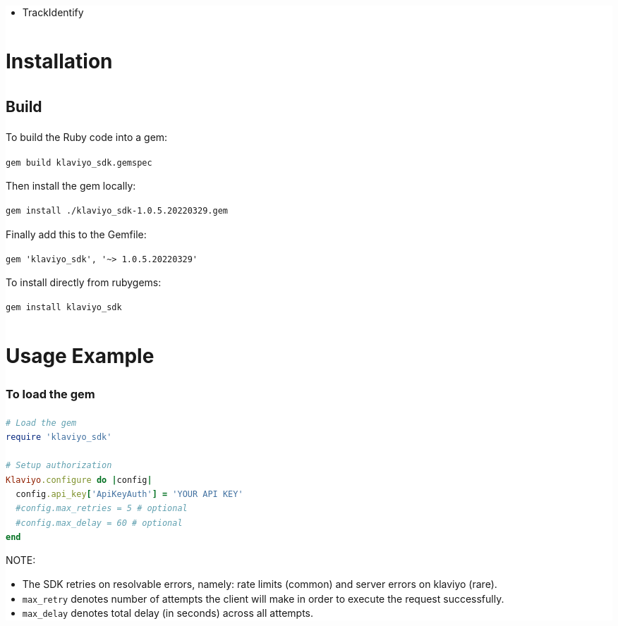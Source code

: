

- TrackIdentify



# Installation


## Build

To build the Ruby code into a gem:

```shell
gem build klaviyo_sdk.gemspec
```

Then install the gem locally:

```shell
gem install ./klaviyo_sdk-1.0.5.20220329.gem
```


Finally add this to the Gemfile:

    gem 'klaviyo_sdk', '~> 1.0.5.20220329'

To install directly from rubygems:

```shell
gem install klaviyo_sdk
```

# Usage Example

### To load the gem

```ruby
# Load the gem
require 'klaviyo_sdk'

# Setup authorization
Klaviyo.configure do |config|
  config.api_key['ApiKeyAuth'] = 'YOUR API KEY'
  #config.max_retries = 5 # optional
  #config.max_delay = 60 # optional
end
```

NOTE: 
* The SDK retries on resolvable errors, namely: rate limits (common) and server errors on klaviyo (rare).
* `max_retry` denotes number of attempts the client will make in order to execute the request successfully.
* `max_delay` denotes total delay (in seconds) across all attempts.
